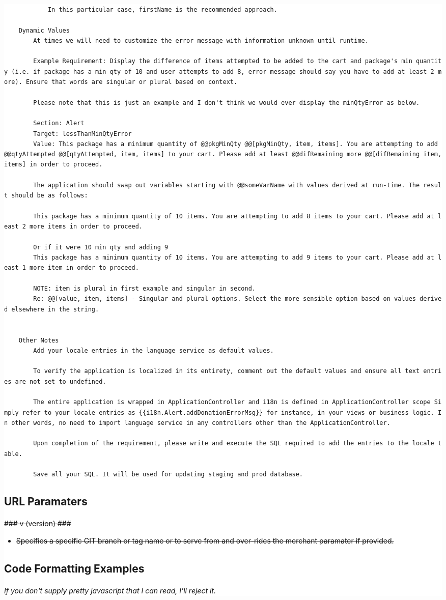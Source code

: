 				In this particular case, firstName is the recommended approach.

		Dynamic Values
			At times we will need to customize the error message with information unknown until runtime. 

			Example Requirement: Display the difference of items attempted to be added to the cart and package's min quantity (i.e. if package has a min qty of 10 and user attempts to add 8, error message should say you have to add at least 2 more). Ensure that words are singular or plural based on context.

			Please note that this is just an example and I don't think we would ever display the minQtyError as below.

			Section: Alert
			Target: lessThanMinQtyError
			Value: This package has a minimum quantity of @@pkgMinQty @@[pkgMinQty, item, items]. You are attempting to add @@qtyAttempted @@[qtyAttempted, item, items] to your cart. Please add at least @@difRemaining more @@[difRemaining item, items] in order to proceed.

			The application should swap out variables starting with @@someVarName with values derived at run-time. The result should be as follows:

			This package has a minimum quantity of 10 items. You are attempting to add 8 items to your cart. Please add at least 2 more items in order to proceed.

			Or if it were 10 min qty and adding 9
			This package has a minimum quantity of 10 items. You are attempting to add 9 items to your cart. Please add at least 1 more item in order to proceed.

			NOTE: item is plural in first example and singular in second.
			Re: @@[value, item, items] - Singular and plural options. Select the more sensible option based on values derived elsewhere in the string.


		Other Notes
			Add your locale entries in the language service as default values.

			To verify the application is localized in its entirety, comment out the default values and ensure all text entries are not set to undefined.
			
			The entire application is wrapped in ApplicationController and i18n is defined in ApplicationController scope Simply refer to your locale entries as {{i18n.Alert.addDonationErrorMsg}} for instance, in your views or business logic. In other words, no need to import language service in any controllers other than the ApplicationController.

			Upon completion of the requirement, please write and execute the SQL required to add the entries to the locale table. 
			
			Save all your SQL. It will be used for updating staging and prod database.

## URL Paramaters ##
~~### v (version) ###~~
- ~~Specifies a specific GIT branch or tag  name or to serve from and over-rides the merchant paramater if provided.~~

## Code Formatting Examples ##
_If you don't supply pretty javascript that I can read, I'll reject it._

